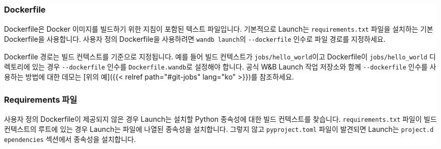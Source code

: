 ### Dockerfile

Dockerfile은 Docker 이미지를 빌드하기 위한 지침이 포함된 텍스트 파일입니다. 기본적으로 Launch는 `requirements.txt` 파일을 설치하는 기본 Dockerfile을 사용합니다. 사용자 정의 Dockerfile을 사용하려면 `wandb launch`의 `--dockerfile` 인수로 파일 경로를 지정하세요.

Dockerfile 경로는 빌드 컨텍스트를 기준으로 지정됩니다. 예를 들어 빌드 컨텍스트가 `jobs/hello_world`이고 Dockerfile이 `jobs/hello_world` 디렉토리에 있는 경우 `--dockerfile` 인수를 `Dockerfile.wandb`로 설정해야 합니다. 공식 W&B Launch 작업 저장소와 함께 `--dockerfile` 인수를 사용하는 방법에 대한 데모는 [위의 예]({{< relref path="#git-jobs" lang="ko" >}})를 참조하세요.

### Requirements 파일

사용자 정의 Dockerfile이 제공되지 않은 경우 Launch는 설치할 Python 종속성에 대한 빌드 컨텍스트를 찾습니다. `requirements.txt` 파일이 빌드 컨텍스트의 루트에 있는 경우 Launch는 파일에 나열된 종속성을 설치합니다. 그렇지 않고 `pyproject.toml` 파일이 발견되면 Launch는 `project.dependencies` 섹션에서 종속성을 설치합니다.
